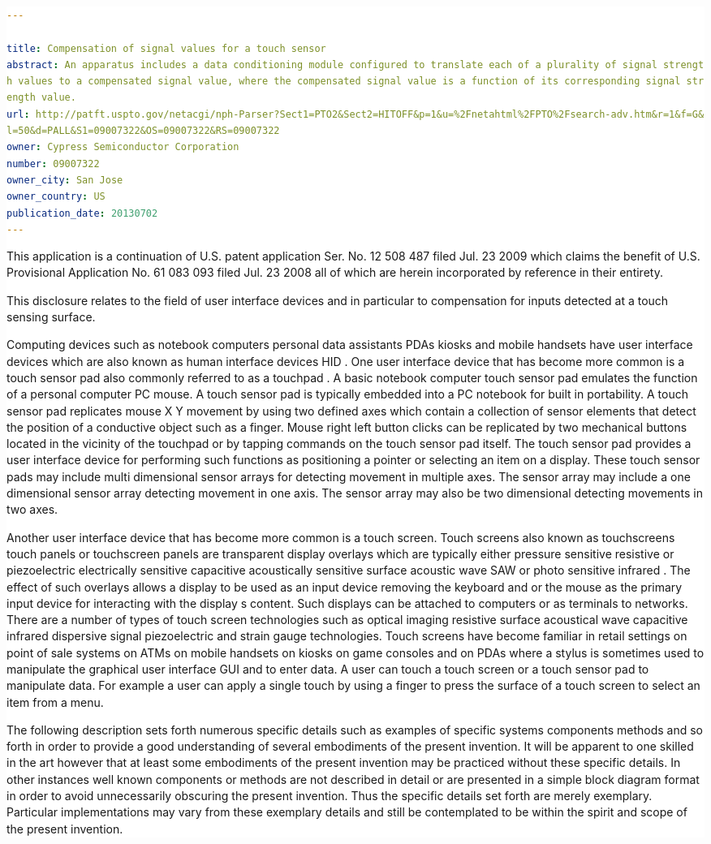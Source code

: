 ```yaml
---

title: Compensation of signal values for a touch sensor
abstract: An apparatus includes a data conditioning module configured to translate each of a plurality of signal strength values to a compensated signal value, where the compensated signal value is a function of its corresponding signal strength value.
url: http://patft.uspto.gov/netacgi/nph-Parser?Sect1=PTO2&Sect2=HITOFF&p=1&u=%2Fnetahtml%2FPTO%2Fsearch-adv.htm&r=1&f=G&l=50&d=PALL&S1=09007322&OS=09007322&RS=09007322
owner: Cypress Semiconductor Corporation
number: 09007322
owner_city: San Jose
owner_country: US
publication_date: 20130702
---
```

This application is a continuation of U.S. patent application Ser. No. 12 508 487 filed Jul. 23 2009 which claims the benefit of U.S. Provisional Application No. 61 083 093 filed Jul. 23 2008 all of which are herein incorporated by reference in their entirety.

This disclosure relates to the field of user interface devices and in particular to compensation for inputs detected at a touch sensing surface.

Computing devices such as notebook computers personal data assistants PDAs kiosks and mobile handsets have user interface devices which are also known as human interface devices HID . One user interface device that has become more common is a touch sensor pad also commonly referred to as a touchpad . A basic notebook computer touch sensor pad emulates the function of a personal computer PC mouse. A touch sensor pad is typically embedded into a PC notebook for built in portability. A touch sensor pad replicates mouse X Y movement by using two defined axes which contain a collection of sensor elements that detect the position of a conductive object such as a finger. Mouse right left button clicks can be replicated by two mechanical buttons located in the vicinity of the touchpad or by tapping commands on the touch sensor pad itself. The touch sensor pad provides a user interface device for performing such functions as positioning a pointer or selecting an item on a display. These touch sensor pads may include multi dimensional sensor arrays for detecting movement in multiple axes. The sensor array may include a one dimensional sensor array detecting movement in one axis. The sensor array may also be two dimensional detecting movements in two axes.

Another user interface device that has become more common is a touch screen. Touch screens also known as touchscreens touch panels or touchscreen panels are transparent display overlays which are typically either pressure sensitive resistive or piezoelectric electrically sensitive capacitive acoustically sensitive surface acoustic wave SAW or photo sensitive infrared . The effect of such overlays allows a display to be used as an input device removing the keyboard and or the mouse as the primary input device for interacting with the display s content. Such displays can be attached to computers or as terminals to networks. There are a number of types of touch screen technologies such as optical imaging resistive surface acoustical wave capacitive infrared dispersive signal piezoelectric and strain gauge technologies. Touch screens have become familiar in retail settings on point of sale systems on ATMs on mobile handsets on kiosks on game consoles and on PDAs where a stylus is sometimes used to manipulate the graphical user interface GUI and to enter data. A user can touch a touch screen or a touch sensor pad to manipulate data. For example a user can apply a single touch by using a finger to press the surface of a touch screen to select an item from a menu.

The following description sets forth numerous specific details such as examples of specific systems components methods and so forth in order to provide a good understanding of several embodiments of the present invention. It will be apparent to one skilled in the art however that at least some embodiments of the present invention may be practiced without these specific details. In other instances well known components or methods are not described in detail or are presented in a simple block diagram format in order to avoid unnecessarily obscuring the present invention. Thus the specific details set forth are merely exemplary. Particular implementations may vary from these exemplary details and still be contemplated to be within the spirit and scope of the present invention.
